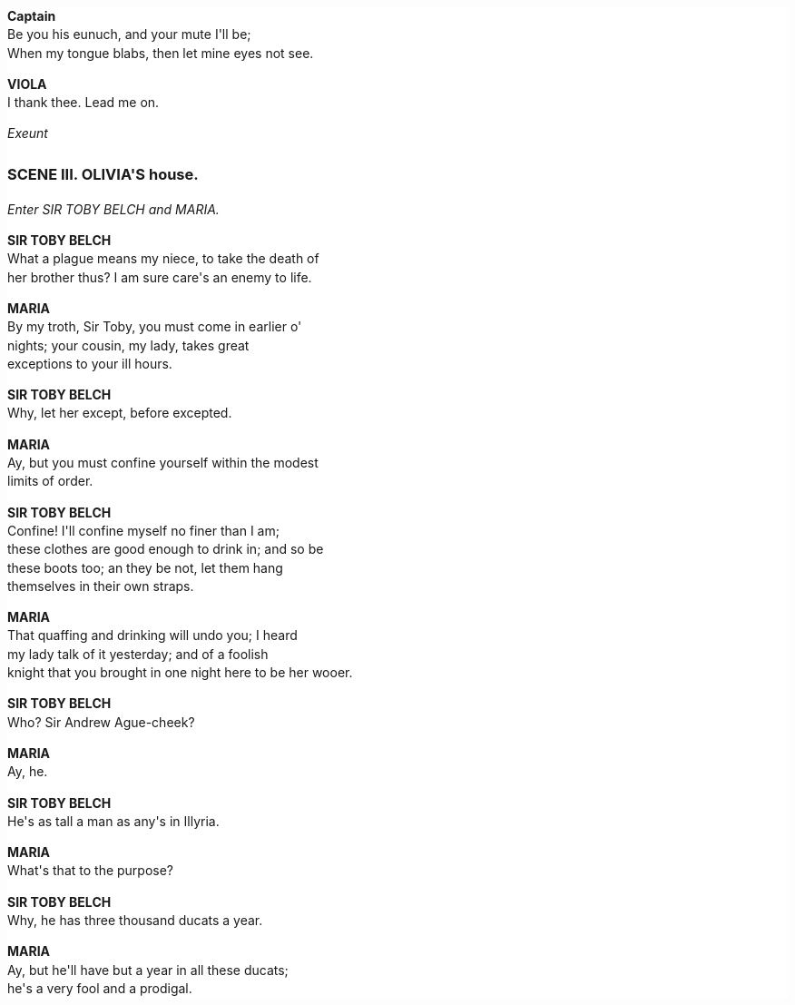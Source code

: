 **Captain**  
Be you his eunuch, and your mute I'll be;  
When my tongue blabs, then let mine eyes not see.

**VIOLA**  
I thank thee. Lead me on.

*Exeunt*

### SCENE III. OLIVIA'S house.

*Enter SIR TOBY BELCH and MARIA.*

**SIR TOBY BELCH**  
What a plague means my niece, to take the death of  
her brother thus? I am sure care's an enemy to life.

**MARIA**  
By my troth, Sir Toby, you must come in earlier o'  
nights; your cousin, my lady, takes great  
exceptions to your ill hours.

**SIR TOBY BELCH**  
Why, let her except, before excepted.

**MARIA**  
Ay, but you must confine yourself within the modest  
limits of order.

**SIR TOBY BELCH**  
Confine! I'll confine myself no finer than I am;  
these clothes are good enough to drink in; and so be  
these boots too; an they be not, let them hang  
themselves in their own straps.

**MARIA**  
That quaffing and drinking will undo you; I heard  
my lady talk of it yesterday; and of a foolish  
knight that you brought in one night here to be her wooer.

**SIR TOBY BELCH**  
Who? Sir Andrew Ague-cheek?

**MARIA**  
Ay, he.

**SIR TOBY BELCH**  
He's as tall a man as any's in Illyria.

**MARIA**  
What's that to the purpose?

**SIR TOBY BELCH**  
Why, he has three thousand ducats a year.

**MARIA**  
Ay, but he'll have but a year in all these ducats;  
he's a very fool and a prodigal.
